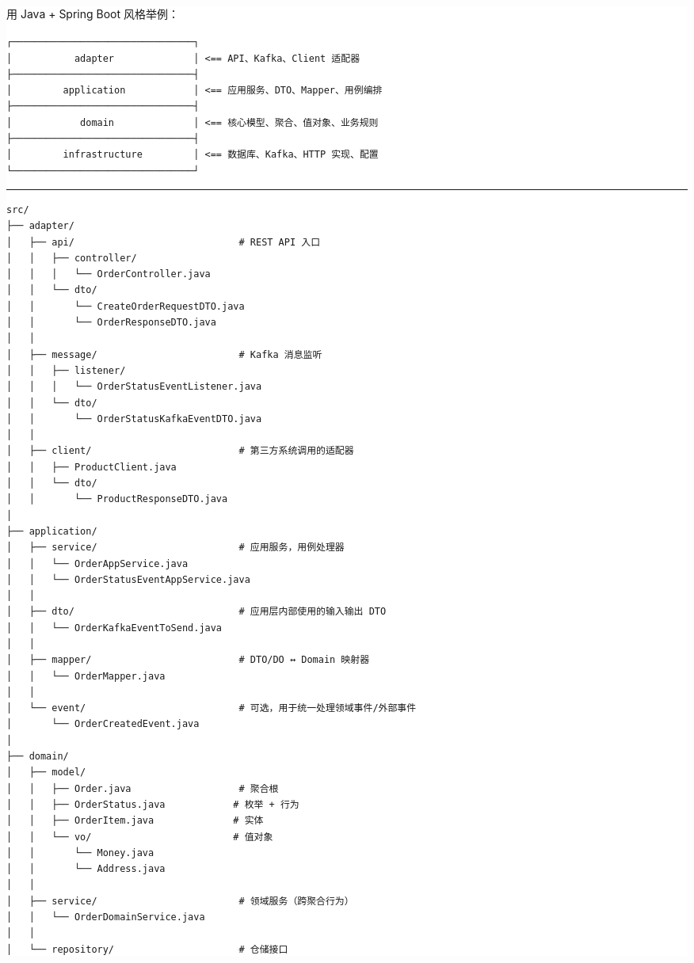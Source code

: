用 Java + Spring Boot 风格举例：


```
┌────────────────────────────────┐
│           adapter              │ <== API、Kafka、Client 适配器
├────────────────────────────────┤
│         application            │ <== 应用服务、DTO、Mapper、用例编排
├────────────────────────────────┤
│            domain              │ <== 核心模型、聚合、值对象、业务规则
├────────────────────────────────┤
│         infrastructure         │ <== 数据库、Kafka、HTTP 实现、配置
└────────────────────────────────┘
```

---


```text
src/
├── adapter/
│   ├── api/                             # REST API 入口
│   │   ├── controller/
│   │   │   └── OrderController.java
│   │   └── dto/
│   │       └── CreateOrderRequestDTO.java
│   │       └── OrderResponseDTO.java
│   │
│   ├── message/                         # Kafka 消息监听
│   │   ├── listener/
│   │   │   └── OrderStatusEventListener.java
│   │   └── dto/
│   │       └── OrderStatusKafkaEventDTO.java
│   │
│   ├── client/                          # 第三方系统调用的适配器
│   │   ├── ProductClient.java
│   │   └── dto/
│   │       └── ProductResponseDTO.java
│
├── application/
│   ├── service/                         # 应用服务，用例处理器
│   │   └── OrderAppService.java
│   │   └── OrderStatusEventAppService.java
│   │
│   ├── dto/                             # 应用层内部使用的输入输出 DTO
│   │   └── OrderKafkaEventToSend.java
│   │
│   ├── mapper/                          # DTO/DO ↔ Domain 映射器
│   │   └── OrderMapper.java
│   │
│   └── event/                           # 可选，用于统一处理领域事件/外部事件
│       └── OrderCreatedEvent.java
│
├── domain/
│   ├── model/
│   │   ├── Order.java                   # 聚合根
│   │   ├── OrderStatus.java            # 枚举 + 行为
│   │   ├── OrderItem.java              # 实体
│   │   └── vo/                         # 值对象
│   │       └── Money.java
│   │       └── Address.java
│   │
│   ├── service/                         # 领域服务（跨聚合行为）
│   │   └── OrderDomainService.java
│   │
│   └── repository/                      # 仓储接口
```